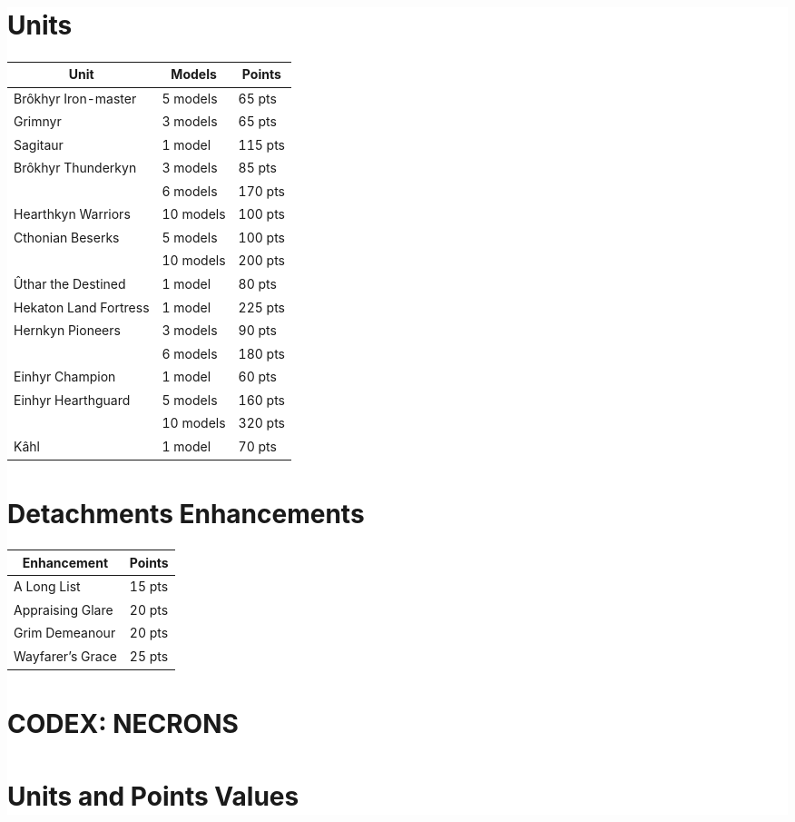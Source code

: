 # Units

|Unit|Models|Points|
|---|---|---|
|Brôkhyr Iron-master|5 models|65 pts|
|Grimnyr|3 models|65 pts|
|Sagitaur|1 model|115 pts|
|Brôkhyr Thunderkyn|3 models|85 pts|
| |6 models|170 pts|
|Hearthkyn Warriors|10 models|100 pts|
|Cthonian Beserks|5 models|100 pts|
| |10 models|200 pts|
|Ûthar the Destined|1 model|80 pts|
|Hekaton Land Fortress|1 model|225 pts|
|Hernkyn Pioneers|3 models|90 pts|
| |6 models|180 pts|
|Einhyr Champion|1 model|60 pts|
|Einhyr Hearthguard|5 models|160 pts|
| |10 models|320 pts|
|Kâhl|1 model|70 pts|

# Detachments Enhancements

|Enhancement|Points|
|---|---|
|A Long List|15 pts|
|Appraising Glare|20 pts|
|Grim Demeanour|20 pts|
|Wayfarer’s Grace|25 pts|# Codex: Necrons

# CODEX: NECRONS

# Units and Points Values
